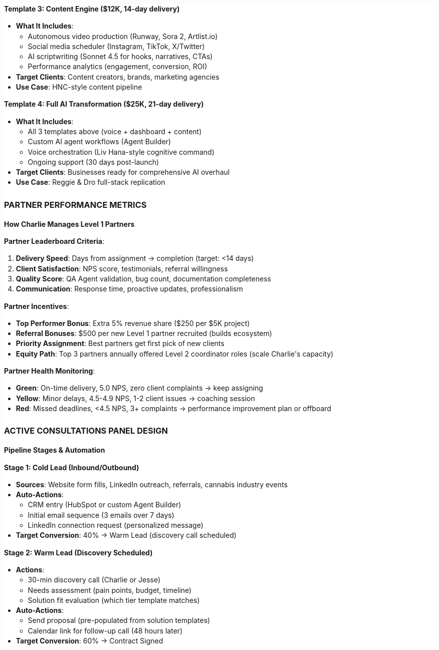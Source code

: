 **Template 3: Content Engine ($12K, 14-day delivery)**
- **What It Includes**:
  - Autonomous video production (Runway, Sora 2, Artlist.io)
  - Social media scheduler (Instagram, TikTok, X/Twitter)
  - AI scriptwriting (Sonnet 4.5 for hooks, narratives, CTAs)
  - Performance analytics (engagement, conversion, ROI)
- **Target Clients**: Content creators, brands, marketing agencies
- **Use Case**: HNC-style content pipeline

**Template 4: Full AI Transformation ($25K, 21-day delivery)**
- **What It Includes**:
  - All 3 templates above (voice + dashboard + content)
  - Custom AI agent workflows (Agent Builder)
  - Voice orchestration (Liv Hana-style cognitive command)
  - Ongoing support (30 days post-launch)
- **Target Clients**: Businesses ready for comprehensive AI overhaul
- **Use Case**: Reggie & Dro full-stack replication

### PARTNER PERFORMANCE METRICS

**How Charlie Manages Level 1 Partners**

**Partner Leaderboard Criteria**:
1. **Delivery Speed**: Days from assignment → completion (target: <14 days)
2. **Client Satisfaction**: NPS score, testimonials, referral willingness
3. **Quality Score**: QA Agent validation, bug count, documentation completeness
4. **Communication**: Response time, proactive updates, professionalism

**Partner Incentives**:
- **Top Performer Bonus**: Extra 5% revenue share ($250 per $5K project)
- **Referral Bonuses**: $500 per new Level 1 partner recruited (builds ecosystem)
- **Priority Assignment**: Best partners get first pick of new clients
- **Equity Path**: Top 3 partners annually offered Level 2 coordinator roles (scale Charlie's capacity)

**Partner Health Monitoring**:
- **Green**: On-time delivery, 5.0 NPS, zero client complaints → keep assigning
- **Yellow**: Minor delays, 4.5-4.9 NPS, 1-2 client issues → coaching session
- **Red**: Missed deadlines, <4.5 NPS, 3+ complaints → performance improvement plan or offboard

### ACTIVE CONSULTATIONS PANEL DESIGN

**Pipeline Stages & Automation**

**Stage 1: Cold Lead (Inbound/Outbound)**
- **Sources**: Website form fills, LinkedIn outreach, referrals, cannabis industry events
- **Auto-Actions**:
  - CRM entry (HubSpot or custom Agent Builder)
  - Initial email sequence (3 emails over 7 days)
  - LinkedIn connection request (personalized message)
- **Target Conversion**: 40% → Warm Lead (discovery call scheduled)

**Stage 2: Warm Lead (Discovery Scheduled)**
- **Actions**:
  - 30-min discovery call (Charlie or Jesse)
  - Needs assessment (pain points, budget, timeline)
  - Solution fit evaluation (which tier template matches)
- **Auto-Actions**:
  - Send proposal (pre-populated from solution templates)
  - Calendar link for follow-up call (48 hours later)
- **Target Conversion**: 60% → Contract Signed
